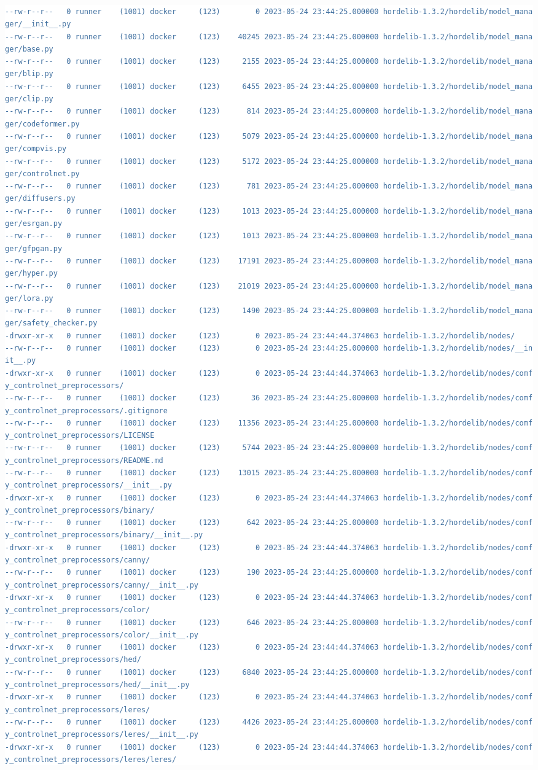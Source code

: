 ```diff
--rw-r--r--   0 runner    (1001) docker     (123)        0 2023-05-24 23:44:25.000000 hordelib-1.3.2/hordelib/model_manager/__init__.py
--rw-r--r--   0 runner    (1001) docker     (123)    40245 2023-05-24 23:44:25.000000 hordelib-1.3.2/hordelib/model_manager/base.py
--rw-r--r--   0 runner    (1001) docker     (123)     2155 2023-05-24 23:44:25.000000 hordelib-1.3.2/hordelib/model_manager/blip.py
--rw-r--r--   0 runner    (1001) docker     (123)     6455 2023-05-24 23:44:25.000000 hordelib-1.3.2/hordelib/model_manager/clip.py
--rw-r--r--   0 runner    (1001) docker     (123)      814 2023-05-24 23:44:25.000000 hordelib-1.3.2/hordelib/model_manager/codeformer.py
--rw-r--r--   0 runner    (1001) docker     (123)     5079 2023-05-24 23:44:25.000000 hordelib-1.3.2/hordelib/model_manager/compvis.py
--rw-r--r--   0 runner    (1001) docker     (123)     5172 2023-05-24 23:44:25.000000 hordelib-1.3.2/hordelib/model_manager/controlnet.py
--rw-r--r--   0 runner    (1001) docker     (123)      781 2023-05-24 23:44:25.000000 hordelib-1.3.2/hordelib/model_manager/diffusers.py
--rw-r--r--   0 runner    (1001) docker     (123)     1013 2023-05-24 23:44:25.000000 hordelib-1.3.2/hordelib/model_manager/esrgan.py
--rw-r--r--   0 runner    (1001) docker     (123)     1013 2023-05-24 23:44:25.000000 hordelib-1.3.2/hordelib/model_manager/gfpgan.py
--rw-r--r--   0 runner    (1001) docker     (123)    17191 2023-05-24 23:44:25.000000 hordelib-1.3.2/hordelib/model_manager/hyper.py
--rw-r--r--   0 runner    (1001) docker     (123)    21019 2023-05-24 23:44:25.000000 hordelib-1.3.2/hordelib/model_manager/lora.py
--rw-r--r--   0 runner    (1001) docker     (123)     1490 2023-05-24 23:44:25.000000 hordelib-1.3.2/hordelib/model_manager/safety_checker.py
-drwxr-xr-x   0 runner    (1001) docker     (123)        0 2023-05-24 23:44:44.374063 hordelib-1.3.2/hordelib/nodes/
--rw-r--r--   0 runner    (1001) docker     (123)        0 2023-05-24 23:44:25.000000 hordelib-1.3.2/hordelib/nodes/__init__.py
-drwxr-xr-x   0 runner    (1001) docker     (123)        0 2023-05-24 23:44:44.374063 hordelib-1.3.2/hordelib/nodes/comfy_controlnet_preprocessors/
--rw-r--r--   0 runner    (1001) docker     (123)       36 2023-05-24 23:44:25.000000 hordelib-1.3.2/hordelib/nodes/comfy_controlnet_preprocessors/.gitignore
--rw-r--r--   0 runner    (1001) docker     (123)    11356 2023-05-24 23:44:25.000000 hordelib-1.3.2/hordelib/nodes/comfy_controlnet_preprocessors/LICENSE
--rw-r--r--   0 runner    (1001) docker     (123)     5744 2023-05-24 23:44:25.000000 hordelib-1.3.2/hordelib/nodes/comfy_controlnet_preprocessors/README.md
--rw-r--r--   0 runner    (1001) docker     (123)    13015 2023-05-24 23:44:25.000000 hordelib-1.3.2/hordelib/nodes/comfy_controlnet_preprocessors/__init__.py
-drwxr-xr-x   0 runner    (1001) docker     (123)        0 2023-05-24 23:44:44.374063 hordelib-1.3.2/hordelib/nodes/comfy_controlnet_preprocessors/binary/
--rw-r--r--   0 runner    (1001) docker     (123)      642 2023-05-24 23:44:25.000000 hordelib-1.3.2/hordelib/nodes/comfy_controlnet_preprocessors/binary/__init__.py
-drwxr-xr-x   0 runner    (1001) docker     (123)        0 2023-05-24 23:44:44.374063 hordelib-1.3.2/hordelib/nodes/comfy_controlnet_preprocessors/canny/
--rw-r--r--   0 runner    (1001) docker     (123)      190 2023-05-24 23:44:25.000000 hordelib-1.3.2/hordelib/nodes/comfy_controlnet_preprocessors/canny/__init__.py
-drwxr-xr-x   0 runner    (1001) docker     (123)        0 2023-05-24 23:44:44.374063 hordelib-1.3.2/hordelib/nodes/comfy_controlnet_preprocessors/color/
--rw-r--r--   0 runner    (1001) docker     (123)      646 2023-05-24 23:44:25.000000 hordelib-1.3.2/hordelib/nodes/comfy_controlnet_preprocessors/color/__init__.py
-drwxr-xr-x   0 runner    (1001) docker     (123)        0 2023-05-24 23:44:44.374063 hordelib-1.3.2/hordelib/nodes/comfy_controlnet_preprocessors/hed/
--rw-r--r--   0 runner    (1001) docker     (123)     6840 2023-05-24 23:44:25.000000 hordelib-1.3.2/hordelib/nodes/comfy_controlnet_preprocessors/hed/__init__.py
-drwxr-xr-x   0 runner    (1001) docker     (123)        0 2023-05-24 23:44:44.374063 hordelib-1.3.2/hordelib/nodes/comfy_controlnet_preprocessors/leres/
--rw-r--r--   0 runner    (1001) docker     (123)     4426 2023-05-24 23:44:25.000000 hordelib-1.3.2/hordelib/nodes/comfy_controlnet_preprocessors/leres/__init__.py
-drwxr-xr-x   0 runner    (1001) docker     (123)        0 2023-05-24 23:44:44.374063 hordelib-1.3.2/hordelib/nodes/comfy_controlnet_preprocessors/leres/leres/
```